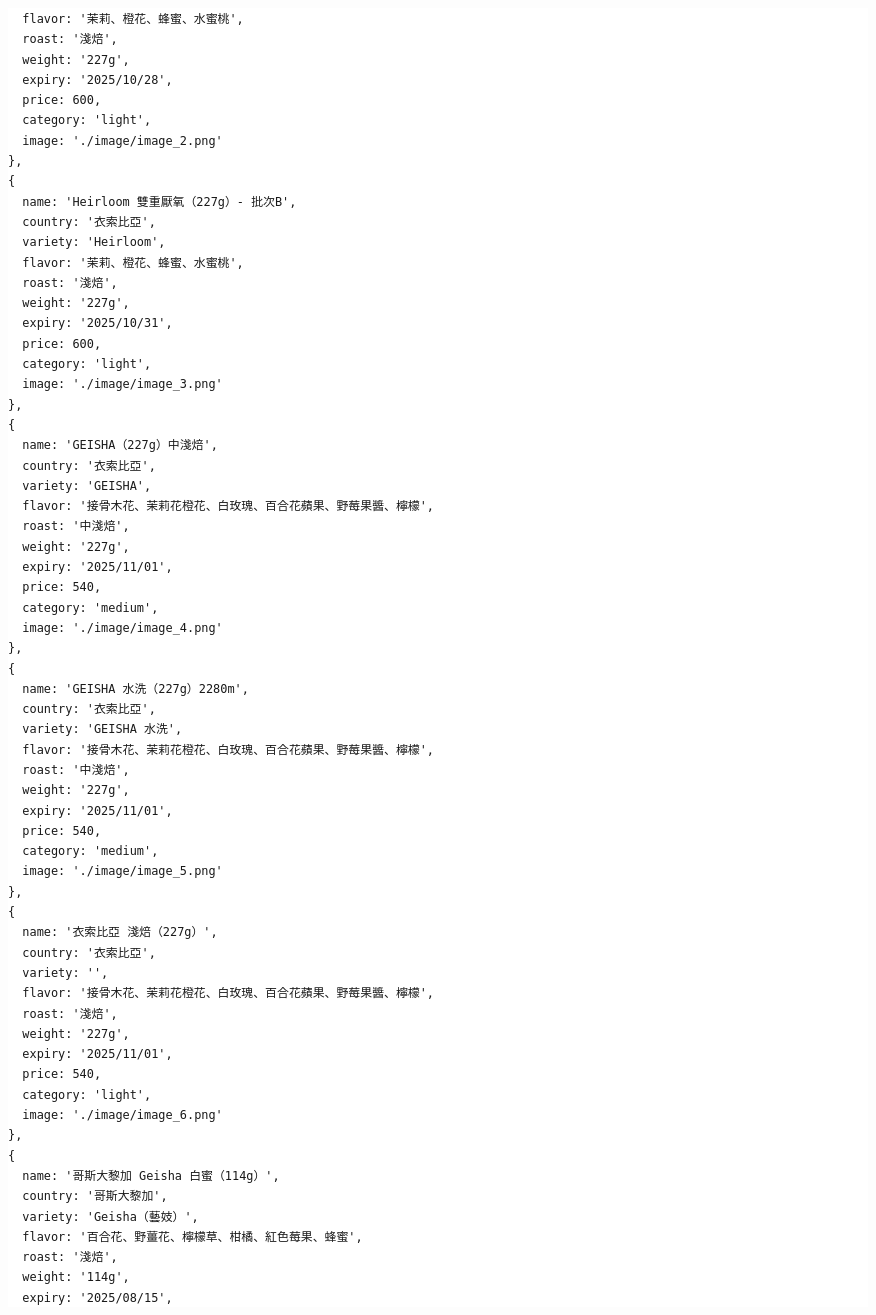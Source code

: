       flavor: '茉莉、橙花、蜂蜜、水蜜桃',
      roast: '淺焙',
      weight: '227g',
      expiry: '2025/10/28',
      price: 600,
      category: 'light',
      image: './image/image_2.png'
    },
    {
      name: 'Heirloom 雙重厭氧（227g）- 批次B',
      country: '衣索比亞',
      variety: 'Heirloom',
      flavor: '茉莉、橙花、蜂蜜、水蜜桃',
      roast: '淺焙',
      weight: '227g',
      expiry: '2025/10/31',
      price: 600,
      category: 'light',
      image: './image/image_3.png'
    },
    {
      name: 'GEISHA（227g）中淺焙',
      country: '衣索比亞',
      variety: 'GEISHA',
      flavor: '接骨木花、茉莉花橙花、白玫瑰、百合花蘋果、野莓果醬、檸檬',
      roast: '中淺焙',
      weight: '227g',
      expiry: '2025/11/01',
      price: 540,
      category: 'medium',
      image: './image/image_4.png'
    },
    {
      name: 'GEISHA 水洗（227g）2280m',
      country: '衣索比亞',
      variety: 'GEISHA 水洗',
      flavor: '接骨木花、茉莉花橙花、白玫瑰、百合花蘋果、野莓果醬、檸檬',
      roast: '中淺焙',
      weight: '227g',
      expiry: '2025/11/01',
      price: 540,
      category: 'medium',
      image: './image/image_5.png'
    },
    {
      name: '衣索比亞 淺焙（227g）',
      country: '衣索比亞',
      variety: '',
      flavor: '接骨木花、茉莉花橙花、白玫瑰、百合花蘋果、野莓果醬、檸檬',
      roast: '淺焙',
      weight: '227g',
      expiry: '2025/11/01',
      price: 540,
      category: 'light',
      image: './image/image_6.png'
    },
    {
      name: '哥斯大黎加 Geisha 白蜜（114g）',
      country: '哥斯大黎加',
      variety: 'Geisha（藝妓）',
      flavor: '百合花、野薑花、檸檬草、柑橘、紅色莓果、蜂蜜',
      roast: '淺焙',
      weight: '114g',
      expiry: '2025/08/15',